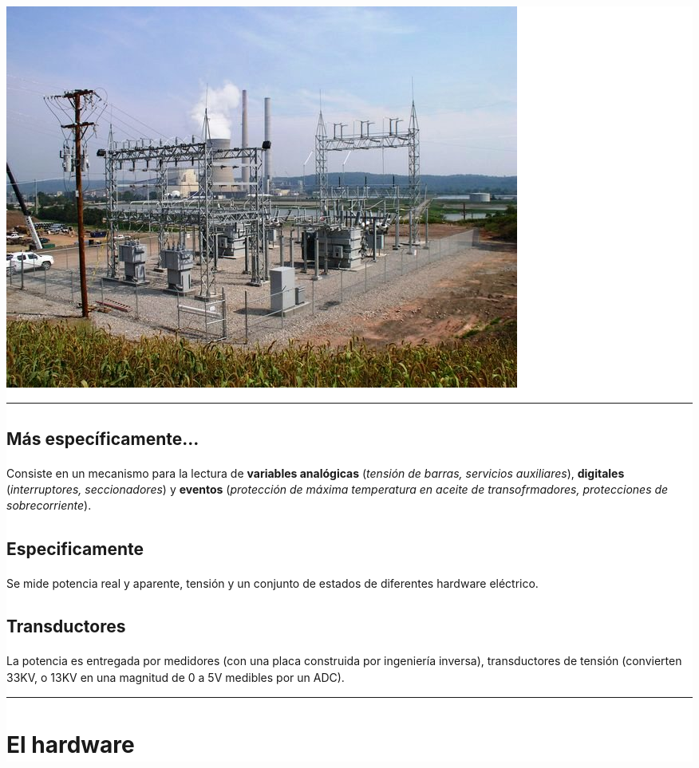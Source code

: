<img src="images/power_station.png" alt="">

---

## Más específicamente...

Consiste en un mecanismo para la lectura de **variables
analógicas** (*tensión de barras, servicios auxiliares*),
**digitales** (*interruptores, seccionadores*) y
**eventos** (*protección de máxima temperatura en aceite de transofrmadores,
protecciones de sobrecorriente*).

## Especificamente

Se mide potencia real y aparente, tensión y un conjunto de estados
de diferentes hardware eléctrico.

## Transductores
La potencia es entregada por medidores (con una placa construida por ingeniería inversa),
transductores de tensión (convierten 33KV, o 13KV en una magnitud de 0 a 5V medibles
por un ADC).


---

# El hardware
